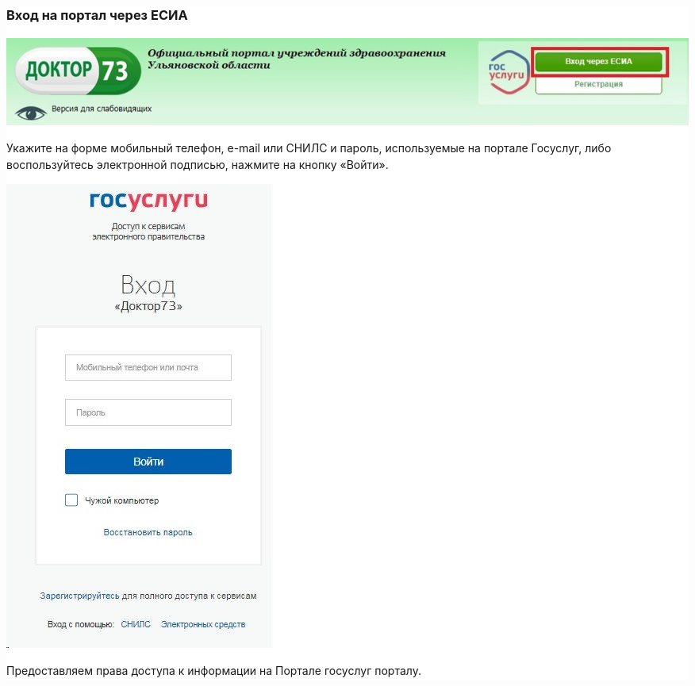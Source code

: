 ### 	Вход на портал через ЕСИА

![169](/uploads/0-registrat/169.jpg "169")
 
Укажите на форме мобильный телефон, e-mail или СНИЛС и пароль, используемые на портале Госуслуг, либо воспользуйтесь электронной подписью, нажмите на кнопку «Войти».
 
![170](/uploads/0-registrat/170.jpg "170")

Предоставляем права доступа к информации на Портале госуслуг порталу.
